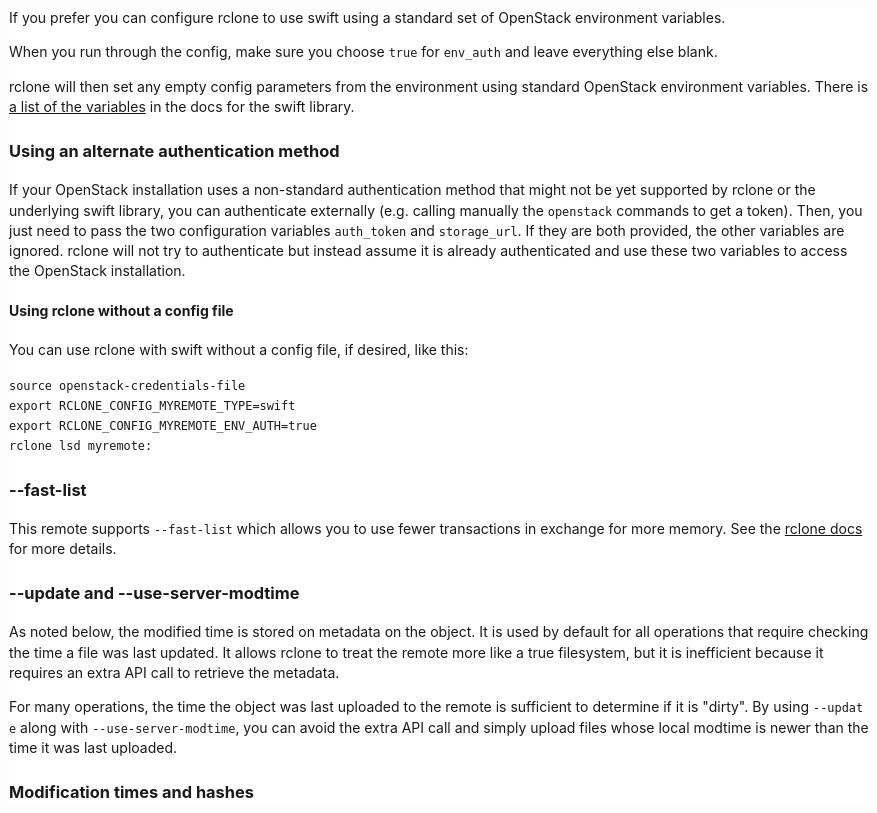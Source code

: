 If you prefer you can configure rclone to use swift using a standard
set of OpenStack environment variables.

When you run through the config, make sure you choose `true` for
`env_auth` and leave everything else blank.

rclone will then set any empty config parameters from the environment
using standard OpenStack environment variables.  There is [a list of
the
variables](https://godoc.org/github.com/ncw/swift#Connection.ApplyEnvironment)
in the docs for the swift library.

### Using an alternate authentication method

If your OpenStack installation uses a non-standard authentication method
that might not be yet supported by rclone or the underlying swift library, 
you can authenticate externally (e.g. calling manually the `openstack` 
commands to get a token). Then, you just need to pass the two 
configuration variables ``auth_token`` and ``storage_url``. 
If they are both provided, the other variables are ignored. rclone will 
not try to authenticate but instead assume it is already authenticated 
and use these two variables to access the OpenStack installation.

#### Using rclone without a config file

You can use rclone with swift without a config file, if desired, like
this:

```
source openstack-credentials-file
export RCLONE_CONFIG_MYREMOTE_TYPE=swift
export RCLONE_CONFIG_MYREMOTE_ENV_AUTH=true
rclone lsd myremote:
```

### --fast-list

This remote supports `--fast-list` which allows you to use fewer
transactions in exchange for more memory. See the [rclone
docs](/docs/#fast-list) for more details.

### --update and --use-server-modtime

As noted below, the modified time is stored on metadata on the object. It is
used by default for all operations that require checking the time a file was
last updated. It allows rclone to treat the remote more like a true filesystem,
but it is inefficient because it requires an extra API call to retrieve the
metadata.

For many operations, the time the object was last uploaded to the remote is
sufficient to determine if it is "dirty". By using `--update` along with
`--use-server-modtime`, you can avoid the extra API call and simply upload
files whose local modtime is newer than the time it was last uploaded.

### Modification times and hashes

